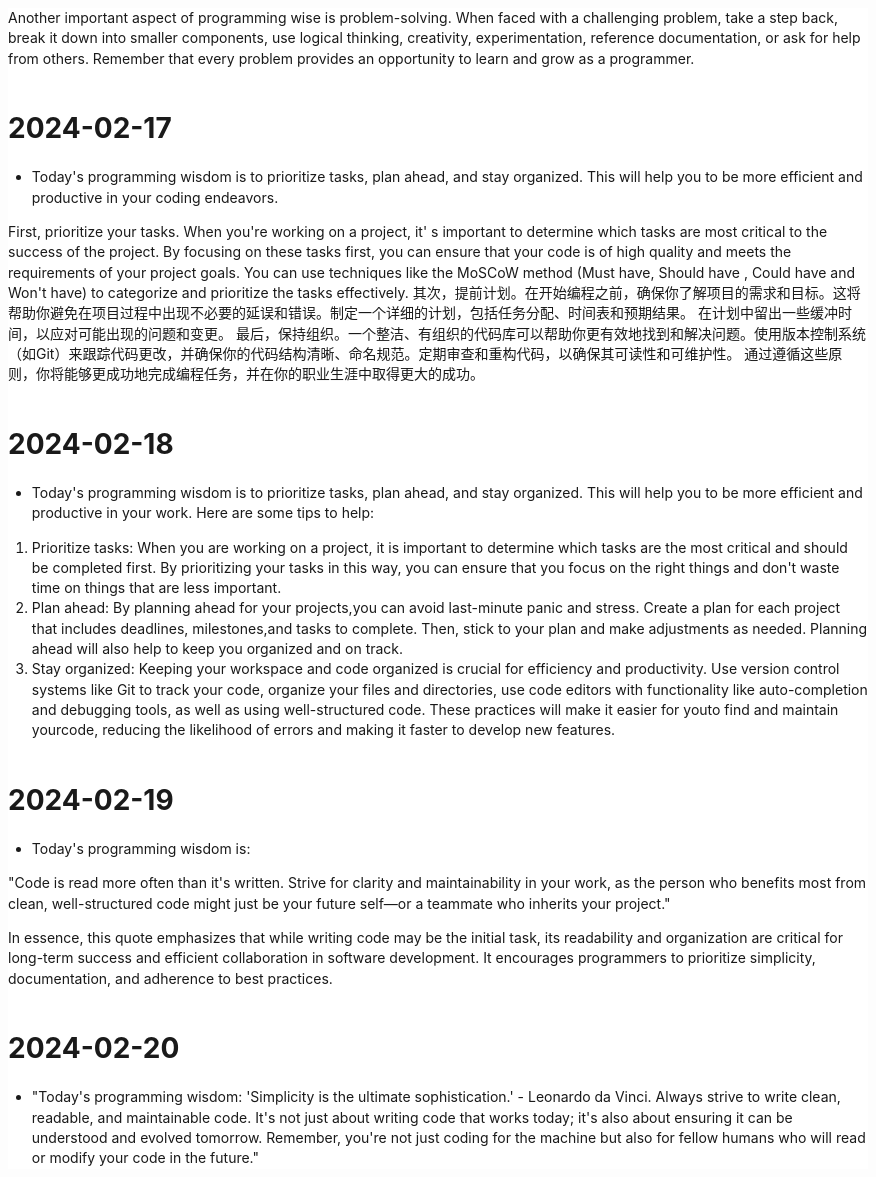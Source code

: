 Another important aspect of programming wise is problem-solving. When faced with a challenging problem, take a step back, break it down into smaller components, use logical thinking, creativity, experimentation, reference documentation, or ask for help from others. Remember that every problem provides an opportunity to learn and grow as a programmer.

# 2024-02-17
- Today's programming wisdom is to prioritize tasks, plan ahead, and stay organized. This will help you to be more efficient and productive in your coding endeavors.

First, prioritize your tasks. When you're working on a project, it' s important to determine which tasks are most critical to the success of the project. By focusing on these tasks first, you can ensure that your code is of high quality and meets the requirements of your project goals. You can use techniques like the MoSCoW method (Must have, Should have , Could have and Won't have) to categorize and prioritize the tasks effectively. 
 其次，提前计划。在开始编程之前，确保你了解项目的需求和目标。这将帮助你避免在项目过程中出现不必要的延误和错误。制定一个详细的计划，包括任务分配、时间表和预期结果。 在计划中留出一些缓冲时间，以应对可能出现的问题和变更。
 最后，保持组织。一个整洁、有组织的代码库可以帮助你更有效地找到和解决问题。使用版本控制系统（如Git）来跟踪代码更改，并确保你的代码结构清晰、命名规范。定期审查和重构代码，以确保其可读性和可维护性。 通过遵循这些原则，你将能够更成功地完成编程任务，并在你的职业生涯中取得更大的成功。

# 2024-02-18
- Today's programming wisdom is to prioritize tasks, plan ahead, and stay organized. This will help you to be more efficient and productive in your work. Here are some tips to help:

1. Prioritize tasks: When you are working on a project, it is important to determine which tasks are the most critical and should be completed first. By prioritizing your tasks in this way, you can ensure that you focus on the right things and don't waste time on things that are less important.
2. Plan ahead: By planning ahead for your projects,you can avoid last-minute panic and stress. Create a plan for each project that includes deadlines, milestones,and tasks to complete. Then, stick to your plan and make adjustments as needed. Planning ahead will also help to keep you organized and on track. 
3. Stay organized: Keeping your workspace and code organized is crucial for efficiency and productivity. Use version control systems like Git to track your code, organize your files and directories, use code editors with functionality like auto-completion and debugging tools, as well as using well-structured code. These practices will make it easier for youto find and maintain yourcode, reducing the likelihood of errors and making it faster to develop new features.

# 2024-02-19
- Today's programming wisdom is:

"Code is read more often than it's written. Strive for clarity and maintainability in your work, as the person who benefits most from clean, well-structured code might just be your future self—or a teammate who inherits your project."

In essence, this quote emphasizes that while writing code may be the initial task, its readability and organization are critical for long-term success and efficient collaboration in software development. It encourages programmers to prioritize simplicity, documentation, and adherence to best practices.

# 2024-02-20
- "Today's programming wisdom: 'Simplicity is the ultimate sophistication.' - Leonardo da Vinci. Always strive to write clean, readable, and maintainable code. It's not just about writing code that works today; it's also about ensuring it can be understood and evolved tomorrow. Remember, you're not just coding for the machine but also for fellow humans who will read or modify your code in the future." 
